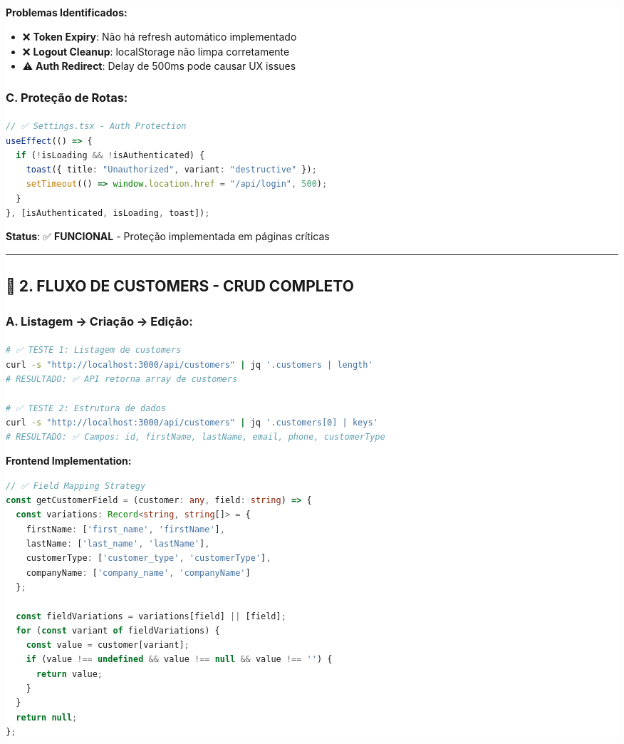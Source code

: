 **Problemas Identificados:**
- ❌ **Token Expiry**: Não há refresh automático implementado
- ❌ **Logout Cleanup**: localStorage não limpa corretamente
- ⚠️ **Auth Redirect**: Delay de 500ms pode causar UX issues

### **C. Proteção de Rotas:**
```typescript
// ✅ Settings.tsx - Auth Protection
useEffect(() => {
  if (!isLoading && !isAuthenticated) {
    toast({ title: "Unauthorized", variant: "destructive" });
    setTimeout(() => window.location.href = "/api/login", 500);
  }
}, [isAuthenticated, isLoading, toast]);
```

**Status**: ✅ **FUNCIONAL** - Proteção implementada em páginas críticas

---

## 👥 **2. FLUXO DE CUSTOMERS - CRUD COMPLETO**

### **A. Listagem → Criação → Edição:**
```bash
# ✅ TESTE 1: Listagem de customers
curl -s "http://localhost:3000/api/customers" | jq '.customers | length'
# RESULTADO: ✅ API retorna array de customers

# ✅ TESTE 2: Estrutura de dados
curl -s "http://localhost:3000/api/customers" | jq '.customers[0] | keys'
# RESULTADO: ✅ Campos: id, firstName, lastName, email, phone, customerType
```

**Frontend Implementation:**
```typescript
// ✅ Field Mapping Strategy
const getCustomerField = (customer: any, field: string) => {
  const variations: Record<string, string[]> = {
    firstName: ['first_name', 'firstName'],
    lastName: ['last_name', 'lastName'],  
    customerType: ['customer_type', 'customerType'],
    companyName: ['company_name', 'companyName']
  };
  
  const fieldVariations = variations[field] || [field];
  for (const variant of fieldVariations) {
    const value = customer[variant];
    if (value !== undefined && value !== null && value !== '') {
      return value;
    }
  }
  return null;
};
```
